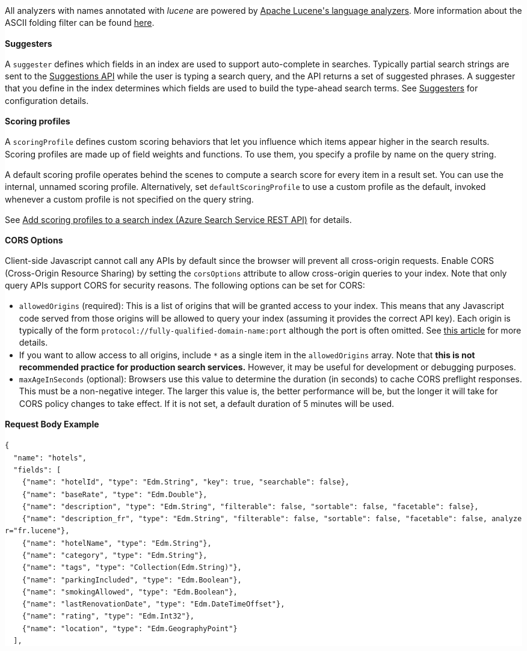 All analyzers with names annotated with <i>lucene</i> are powered by [Apache Lucene's language analyzers](http://lucene.apache.org/core/4_9_0/analyzers-common/overview-summary.html). More information about the ASCII folding filter can be found [here](http://lucene.apache.org/core/4_9_0/analyzers-common/org/apache/lucene/analysis/miscellaneous/ASCIIFoldingFilter.html).

**Suggesters**

A `suggester` defines which fields in an index are used to support auto-complete in searches. Typically partial search strings are sent to the [Suggestions API](#Suggestions) while the user is typing a search query, and the API returns a set of suggested phrases. A suggester that you define in the index determines which fields are used to build the type-ahead search terms. See [Suggesters](#Suggesters) for configuration details.

**Scoring profiles**

A `scoringProfile` defines custom scoring behaviors that let you influence which items appear higher in the search results. Scoring profiles are made up of field weights and functions. To use them, you specify a profile by name on the query string.

A default scoring profile operates behind the scenes to compute a search score for every item in a result set. You can use the internal, unnamed scoring profile. Alternatively, set `defaultScoringProfile` to use a custom profile as the default, invoked whenever a custom profile is not specified on the query string.

See [Add scoring profiles to a search index (Azure Search Service REST API)](search-api-scoring-profiles-2015-02-28-preview.md) for details.

**CORS Options**

Client-side Javascript cannot call any APIs by default since the browser will prevent all cross-origin requests. Enable CORS (Cross-Origin Resource Sharing) by setting the `corsOptions` attribute to allow cross-origin queries to your index. Note that only query APIs support CORS for security reasons. The following options can be set for CORS:

- `allowedOrigins` (required): This is a list of origins that will be granted access to your index. This means that any Javascript code served from those origins will be allowed to query your index (assuming it provides the correct API key). Each origin is typically of the form `protocol://fully-qualified-domain-name:port` although the port is often omitted. See [this article](http://go.microsoft.com/fwlink/?LinkId=330822) for more details.
 - If you want to allow access to all origins, include `*` as a single item in the `allowedOrigins` array. Note that **this is not recommended practice for production search services.** However, it may be useful for development or debugging purposes.
- `maxAgeInSeconds` (optional): Browsers use this value to determine the duration (in seconds) to cache CORS preflight responses. This must be a non-negative integer. The larger this value is, the better performance will be, but the longer it will take for CORS policy changes to take effect. If it is not set, a default duration of 5 minutes will be used.

<a name="CreateUpdateIndexExample"></a>
**Request Body Example**

    {
      "name": "hotels",  
      "fields": [
        {"name": "hotelId", "type": "Edm.String", "key": true, "searchable": false},
        {"name": "baseRate", "type": "Edm.Double"},
        {"name": "description", "type": "Edm.String", "filterable": false, "sortable": false, "facetable": false},
	    {"name": "description_fr", "type": "Edm.String", "filterable": false, "sortable": false, "facetable": false, analyzer="fr.lucene"},
        {"name": "hotelName", "type": "Edm.String"},
        {"name": "category", "type": "Edm.String"},
        {"name": "tags", "type": "Collection(Edm.String)"},
        {"name": "parkingIncluded", "type": "Edm.Boolean"},
        {"name": "smokingAllowed", "type": "Edm.Boolean"},
        {"name": "lastRenovationDate", "type": "Edm.DateTimeOffset"},
        {"name": "rating", "type": "Edm.Int32"},
        {"name": "location", "type": "Edm.GeographyPoint"}
      ],